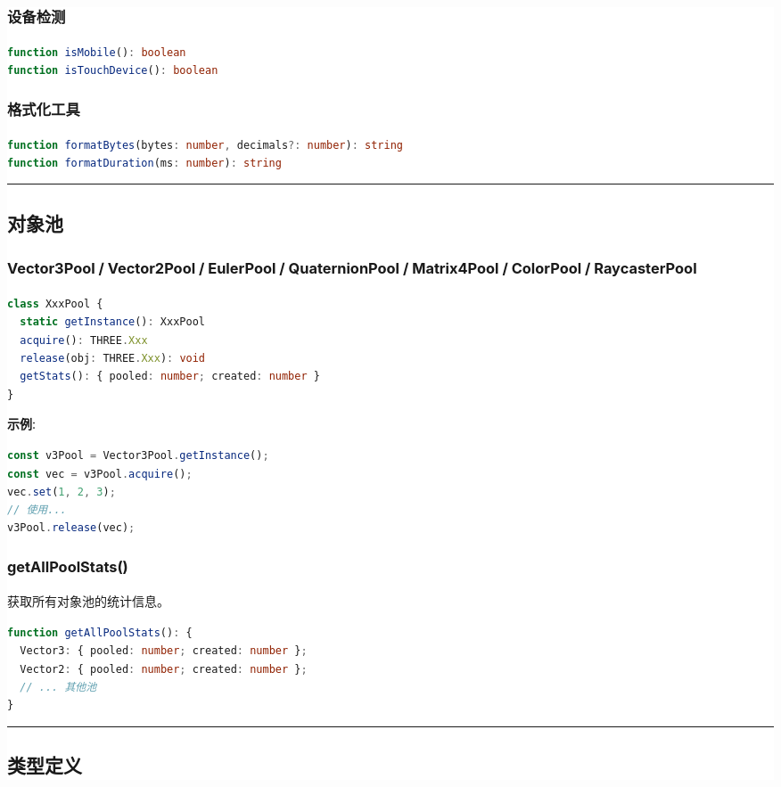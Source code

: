 ### 设备检测

```typescript
function isMobile(): boolean
function isTouchDevice(): boolean
```

### 格式化工具

```typescript
function formatBytes(bytes: number, decimals?: number): string
function formatDuration(ms: number): string
```

---

## 对象池

### Vector3Pool / Vector2Pool / EulerPool / QuaternionPool / Matrix4Pool / ColorPool / RaycasterPool

```typescript
class XxxPool {
  static getInstance(): XxxPool
  acquire(): THREE.Xxx
  release(obj: THREE.Xxx): void
  getStats(): { pooled: number; created: number }
}
```

**示例**:
```typescript
const v3Pool = Vector3Pool.getInstance();
const vec = v3Pool.acquire();
vec.set(1, 2, 3);
// 使用...
v3Pool.release(vec);
```

### getAllPoolStats()

获取所有对象池的统计信息。

```typescript
function getAllPoolStats(): {
  Vector3: { pooled: number; created: number };
  Vector2: { pooled: number; created: number };
  // ... 其他池
}
```

---

## 类型定义
